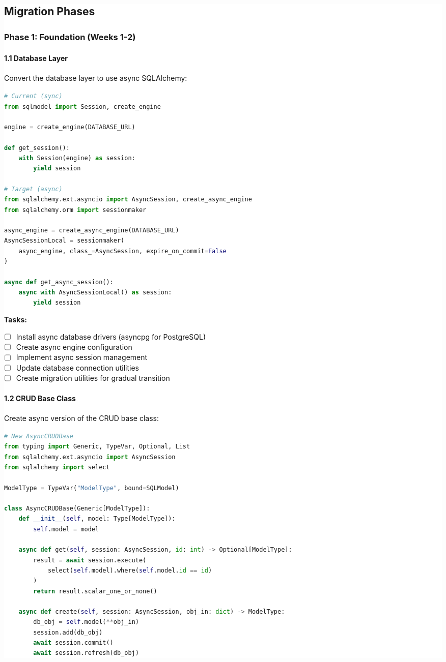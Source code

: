 ## Migration Phases

### Phase 1: Foundation (Weeks 1-2)

#### 1.1 Database Layer
Convert the database layer to use async SQLAlchemy:

```python
# Current (sync)
from sqlmodel import Session, create_engine

engine = create_engine(DATABASE_URL)

def get_session():
    with Session(engine) as session:
        yield session

# Target (async)
from sqlalchemy.ext.asyncio import AsyncSession, create_async_engine
from sqlalchemy.orm import sessionmaker

async_engine = create_async_engine(DATABASE_URL)
AsyncSessionLocal = sessionmaker(
    async_engine, class_=AsyncSession, expire_on_commit=False
)

async def get_async_session():
    async with AsyncSessionLocal() as session:
        yield session
```

**Tasks:**
- [ ] Install async database drivers (asyncpg for PostgreSQL)
- [ ] Create async engine configuration
- [ ] Implement async session management
- [ ] Update database connection utilities
- [ ] Create migration utilities for gradual transition

#### 1.2 CRUD Base Class
Create async version of the CRUD base class:

```python
# New AsyncCRUDBase
from typing import Generic, TypeVar, Optional, List
from sqlalchemy.ext.asyncio import AsyncSession
from sqlalchemy import select

ModelType = TypeVar("ModelType", bound=SQLModel)

class AsyncCRUDBase(Generic[ModelType]):
    def __init__(self, model: Type[ModelType]):
        self.model = model

    async def get(self, session: AsyncSession, id: int) -> Optional[ModelType]:
        result = await session.execute(
            select(self.model).where(self.model.id == id)
        )
        return result.scalar_one_or_none()

    async def create(self, session: AsyncSession, obj_in: dict) -> ModelType:
        db_obj = self.model(**obj_in)
        session.add(db_obj)
        await session.commit()
        await session.refresh(db_obj)
```